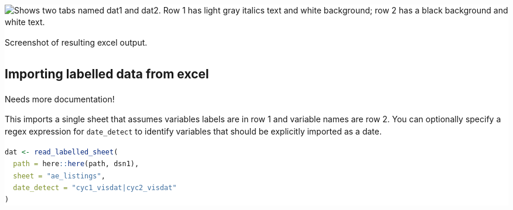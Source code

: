 <div class="figure">

<img src="man/figures/check-wb-2.PNG" alt="Shows two tabs named dat1 and dat2. Row 1 has light gray italics text and white background; row 2 has a black background and white text." width="100%" />
<p class="caption">
Screenshot of resulting excel output.
</p>

</div>

## Importing labelled data from excel

Needs more documentation!

This imports a single sheet that assumes variables labels are in row 1
and variable names are row 2. You can optionally specify a regex
expression for `date_detect` to identify variables that should be
explicitly imported as a date.

``` r
dat <- read_labelled_sheet(
  path = here::here(path, dsn1),
  sheet = "ae_listings",
  date_detect = "cyc1_visdat|cyc2_visdat"
)
```
